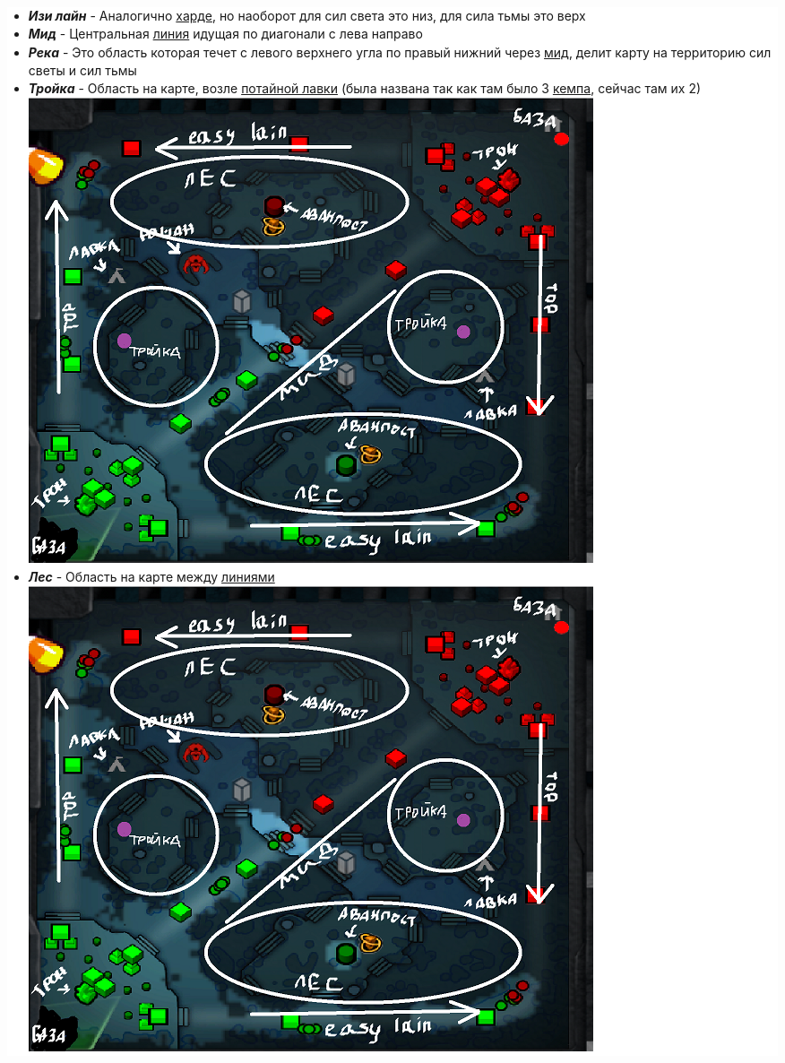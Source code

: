-  <a id="easy_line"></a> **_Изи лайн_** - Аналогично [харде](#harda), но наоборот для сил света это низ, для сила тьмы это верх
- <a id= "mid"></a> **_Мид_** - Центральная [линия](#lines) идущая по диагонали с лева направо  
-  <a id="river"></a> **_Река_** - Это область которая течет с левого верхнего угла по правый нижний через [мид](#mid), делит карту на территорию сил светы и сил тьмы
-  <a id="third"></a> **_Тройка_** - Область на карте, возле [потайной лавки](#market) (была названа так как там было 3 [кемпа](#camp), сейчас там их 2)
    ![река](images/termin/линии%20тройка.png)  
-  <a id="jungle"></a> **_Лес_** - Область на карте между [линиями](#lines)
    ![Лес](images/termin/линии%20тройка.png)  